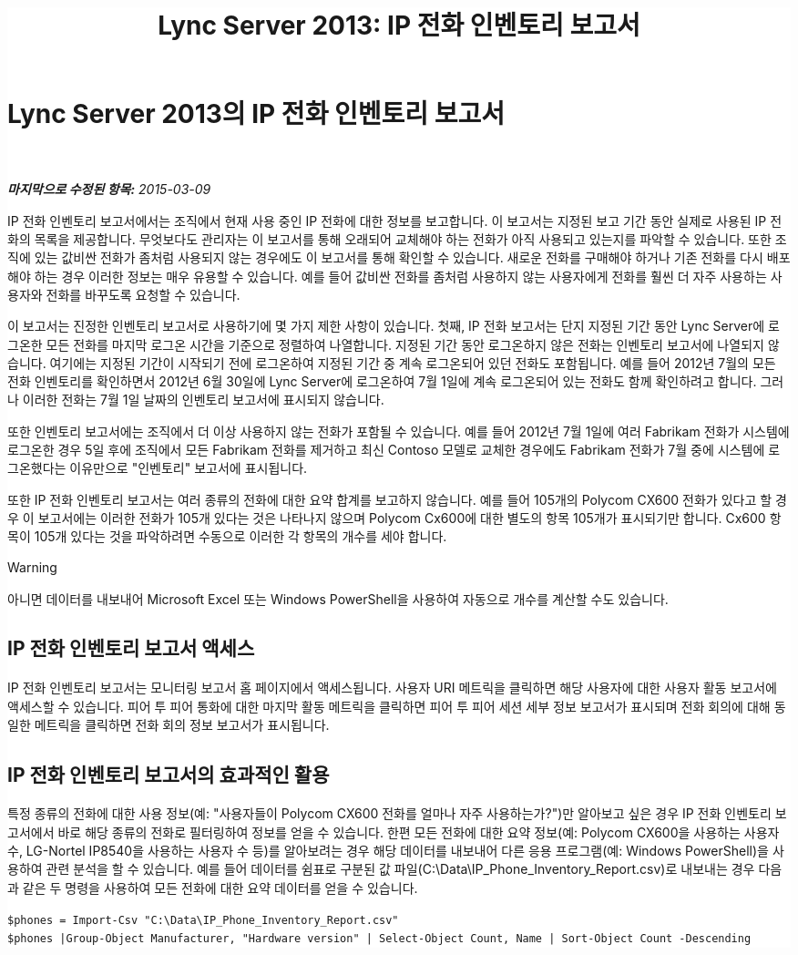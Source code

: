 ﻿---
title: 'Lync Server 2013: IP 전화 인벤토리 보고서'
TOCTitle: IP 전화 인벤토리 보고서
ms:assetid: aa7d6b31-cb09-4e68-b020-aa5dd0081c20
ms:mtpsurl: https://technet.microsoft.com/ko-kr/library/Gg615027(v=OCS.15)
ms:contentKeyID: 49304673
ms.date: 08/24/2015
mtps_version: v=OCS.15
ms.translationtype: HT
---

# Lync Server 2013의 IP 전화 인벤토리 보고서

 

_**마지막으로 수정된 항목:** 2015-03-09_

IP 전화 인벤토리 보고서에서는 조직에서 현재 사용 중인 IP 전화에 대한 정보를 보고합니다. 이 보고서는 지정된 보고 기간 동안 실제로 사용된 IP 전화의 목록을 제공합니다. 무엇보다도 관리자는 이 보고서를 통해 오래되어 교체해야 하는 전화가 아직 사용되고 있는지를 파악할 수 있습니다. 또한 조직에 있는 값비싼 전화가 좀처럼 사용되지 않는 경우에도 이 보고서를 통해 확인할 수 있습니다. 새로운 전화를 구매해야 하거나 기존 전화를 다시 배포해야 하는 경우 이러한 정보는 매우 유용할 수 있습니다. 예를 들어 값비싼 전화를 좀처럼 사용하지 않는 사용자에게 전화를 훨씬 더 자주 사용하는 사용자와 전화를 바꾸도록 요청할 수 있습니다.

이 보고서는 진정한 인벤토리 보고서로 사용하기에 몇 가지 제한 사항이 있습니다. 첫째, IP 전화 보고서는 단지 지정된 기간 동안 Lync Server에 로그온한 모든 전화를 마지막 로그온 시간을 기준으로 정렬하여 나열합니다. 지정된 기간 동안 로그온하지 않은 전화는 인벤토리 보고서에 나열되지 않습니다. 여기에는 지정된 기간이 시작되기 전에 로그온하여 지정된 기간 중 계속 로그온되어 있던 전화도 포함됩니다. 예를 들어 2012년 7월의 모든 전화 인벤토리를 확인하면서 2012년 6월 30일에 Lync Server에 로그온하여 7월 1일에 계속 로그온되어 있는 전화도 함께 확인하려고 합니다. 그러나 이러한 전화는 7월 1일 날짜의 인벤토리 보고서에 표시되지 않습니다.

또한 인벤토리 보고서에는 조직에서 더 이상 사용하지 않는 전화가 포함될 수 있습니다. 예를 들어 2012년 7월 1일에 여러 Fabrikam 전화가 시스템에 로그온한 경우 5일 후에 조직에서 모든 Fabrikam 전화를 제거하고 최신 Contoso 모델로 교체한 경우에도 Fabrikam 전화가 7월 중에 시스템에 로그온했다는 이유만으로 "인벤토리" 보고서에 표시됩니다.

또한 IP 전화 인벤토리 보고서는 여러 종류의 전화에 대한 요약 합계를 보고하지 않습니다. 예를 들어 105개의 Polycom CX600 전화가 있다고 할 경우 이 보고서에는 이러한 전화가 105개 있다는 것은 나타나지 않으며 Polycom Cx600에 대한 별도의 항목 105개가 표시되기만 합니다. Cx600 항목이 105개 있다는 것을 파악하려면 수동으로 이러한 각 항목의 개수를 세야 합니다.


> [!WARNING]
> 아니면 데이터를 내보내어 Microsoft Excel 또는 Windows PowerShell을 사용하여 자동으로 개수를 계산할 수도 있습니다.



## IP 전화 인벤토리 보고서 액세스

IP 전화 인벤토리 보고서는 모니터링 보고서 홈 페이지에서 액세스됩니다. 사용자 URI 메트릭을 클릭하면 해당 사용자에 대한 사용자 활동 보고서에 액세스할 수 있습니다. 피어 투 피어 통화에 대한 마지막 활동 메트릭을 클릭하면 피어 투 피어 세션 세부 정보 보고서가 표시되며 전화 회의에 대해 동일한 메트릭을 클릭하면 전화 회의 정보 보고서가 표시됩니다.

## IP 전화 인벤토리 보고서의 효과적인 활용

특정 종류의 전화에 대한 사용 정보(예: "사용자들이 Polycom CX600 전화를 얼마나 자주 사용하는가?")만 알아보고 싶은 경우 IP 전화 인벤토리 보고서에서 바로 해당 종류의 전화로 필터링하여 정보를 얻을 수 있습니다. 한편 모든 전화에 대한 요약 정보(예: Polycom CX600을 사용하는 사용자 수, LG-Nortel IP8540을 사용하는 사용자 수 등)를 알아보려는 경우 해당 데이터를 내보내어 다른 응용 프로그램(예: Windows PowerShell)을 사용하여 관련 분석을 할 수 있습니다. 예를 들어 데이터를 쉼표로 구분된 값 파일(C:\\Data\\IP\_Phone\_Inventory\_Report.csv)로 내보내는 경우 다음과 같은 두 명령을 사용하여 모든 전화에 대한 요약 데이터를 얻을 수 있습니다.

    $phones = Import-Csv "C:\Data\IP_Phone_Inventory_Report.csv"
    $phones |Group-Object Manufacturer, "Hardware version" | Select-Object Count, Name | Sort-Object Count -Descending
